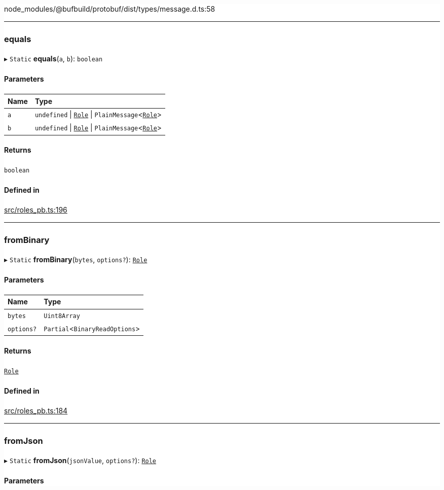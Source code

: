 node_modules/@bufbuild/protobuf/dist/types/message.d.ts:58

___

### equals

▸ `Static` **equals**(`a`, `b`): `boolean`

#### Parameters

| Name | Type |
| :------ | :------ |
| `a` | `undefined` \| [`Role`](Role.md) \| `PlainMessage`<[`Role`](Role.md)\> |
| `b` | `undefined` \| [`Role`](Role.md) \| `PlainMessage`<[`Role`](Role.md)\> |

#### Returns

`boolean`

#### Defined in

[src/roles_pb.ts:196](https://github.com/TCUBEAI-TECHNOLOGIES-PRIVATE-LIMITED/ts-sdk/blob/85a94f2/src/roles_pb.ts#L196)

___

### fromBinary

▸ `Static` **fromBinary**(`bytes`, `options?`): [`Role`](Role.md)

#### Parameters

| Name | Type |
| :------ | :------ |
| `bytes` | `Uint8Array` |
| `options?` | `Partial`<`BinaryReadOptions`\> |

#### Returns

[`Role`](Role.md)

#### Defined in

[src/roles_pb.ts:184](https://github.com/TCUBEAI-TECHNOLOGIES-PRIVATE-LIMITED/ts-sdk/blob/85a94f2/src/roles_pb.ts#L184)

___

### fromJson

▸ `Static` **fromJson**(`jsonValue`, `options?`): [`Role`](Role.md)

#### Parameters
